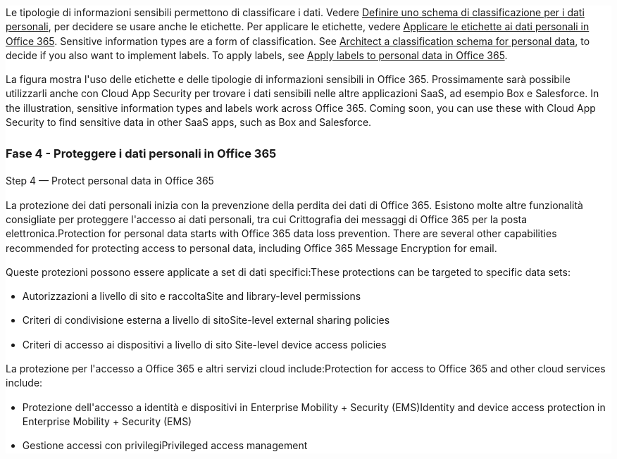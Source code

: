 <span data-ttu-id="7e16d-p108">Le tipologie di informazioni sensibili permettono di classificare i dati. Vedere [Definire uno schema di classificazione per i dati personali](architect-a-classification-schema-for-personal-data.md), per decidere se usare anche le etichette. Per applicare le etichette, vedere [Applicare le etichette ai dati personali in Office 365](apply-labels-to-personal-data-in-office-365.md).
</span><span class="sxs-lookup"><span data-stu-id="7e16d-p108">Sensitive information types are a form of classification. See [Architect a classification schema for personal data](architect-a-classification-schema-for-personal-data.md), to decide if you also want to implement labels. To apply labels, see [Apply labels to personal data in Office 365](apply-labels-to-personal-data-in-office-365.md).</span></span>

<span data-ttu-id="7e16d-p109">La figura mostra l'uso delle etichette e delle tipologie di informazioni sensibili in Office 365. Prossimamente sarà possibile utilizzarli anche con Cloud App Security per trovare i dati sensibili nelle altre applicazioni SaaS, ad esempio Box e Salesforce.
</span><span class="sxs-lookup"><span data-stu-id="7e16d-p109">In the illustration, sensitive information types and labels work across Office 365. Coming soon, you can use these with Cloud App Security to find sensitive data in other SaaS apps, such as Box and Salesforce.</span></span>

### <a name="step-4--protect-personal-data-in-office-365"></a><span data-ttu-id="7e16d-143">Fase 4 - Proteggere i dati personali in Office 365
</span><span class="sxs-lookup"><span data-stu-id="7e16d-143">Step 4 — Protect personal data in Office 365</span></span> 

<span data-ttu-id="7e16d-p110">La protezione dei dati personali inizia con la prevenzione della perdita dei dati di Office 365. Esistono molte altre funzionalità consigliate per proteggere l'accesso ai dati personali, tra cui Crittografia dei messaggi di Office 365 per la posta elettronica.</span><span class="sxs-lookup"><span data-stu-id="7e16d-p110">Protection for personal data starts with Office 365 data loss prevention. There are several other capabilities recommended for protecting access to personal data, including Office 365 Message Encryption for email.</span></span>

<span data-ttu-id="7e16d-146">Queste protezioni possono essere applicate a set di dati specifici:</span><span class="sxs-lookup"><span data-stu-id="7e16d-146">These protections can be targeted to specific data sets:</span></span>

-   <span data-ttu-id="7e16d-147">Autorizzazioni a livello di sito e raccolta</span><span class="sxs-lookup"><span data-stu-id="7e16d-147">Site and library-level permissions</span></span>

-   <span data-ttu-id="7e16d-148">Criteri di condivisione esterna a livello di sito</span><span class="sxs-lookup"><span data-stu-id="7e16d-148">Site-level external sharing policies</span></span>

-   <span data-ttu-id="7e16d-149">Criteri di accesso ai dispositivi a livello di sito
</span><span class="sxs-lookup"><span data-stu-id="7e16d-149">Site-level device access policies</span></span>

<span data-ttu-id="7e16d-150">La protezione per l'accesso a Office 365 e altri servizi cloud include:</span><span class="sxs-lookup"><span data-stu-id="7e16d-150">Protection for access to Office 365 and other cloud services include:</span></span>

-   <span data-ttu-id="7e16d-151">Protezione dell'accesso a identità e dispositivi in Enterprise Mobility + Security (EMS)</span><span class="sxs-lookup"><span data-stu-id="7e16d-151">Identity and device access protection in Enterprise Mobility + Security (EMS)</span></span>

-   <span data-ttu-id="7e16d-152">Gestione accessi con privilegi</span><span class="sxs-lookup"><span data-stu-id="7e16d-152">Privileged access management</span></span>
